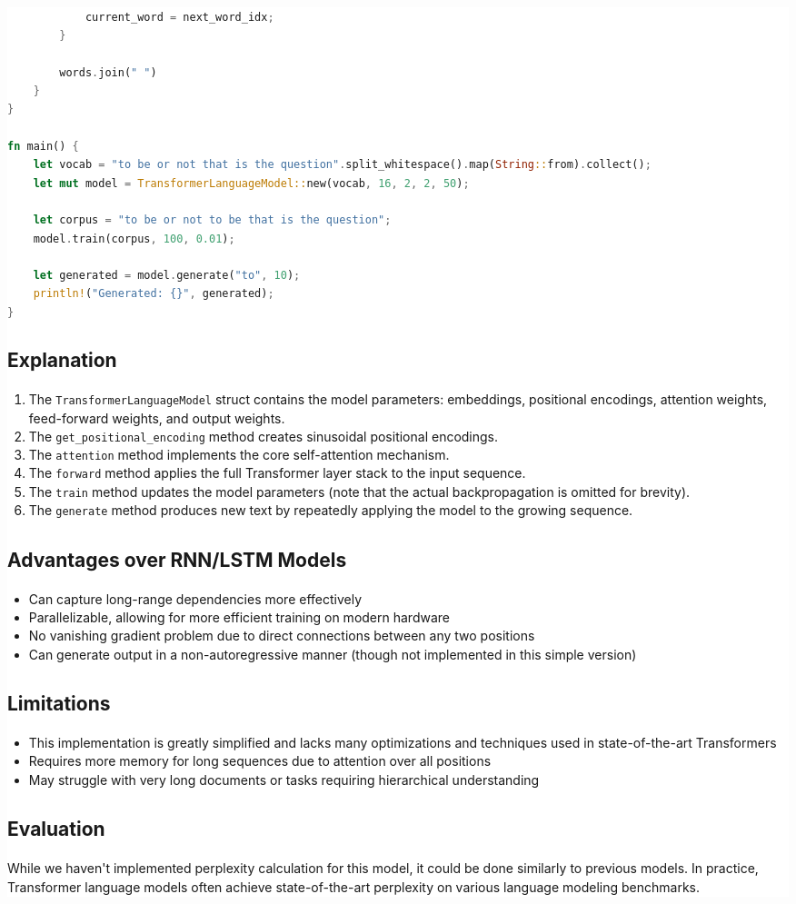 ```rust
            current_word = next_word_idx;
        }
        
        words.join(" ")
    }
}

fn main() {
    let vocab = "to be or not that is the question".split_whitespace().map(String::from).collect();
    let mut model = TransformerLanguageModel::new(vocab, 16, 2, 2, 50);
    
    let corpus = "to be or not to be that is the question";
    model.train(corpus, 100, 0.01);
    
    let generated = model.generate("to", 10);
    println!("Generated: {}", generated);
}
```

## Explanation

1. The `TransformerLanguageModel` struct contains the model parameters: embeddings, positional encodings, attention weights, feed-forward weights, and output weights.
2. The `get_positional_encoding` method creates sinusoidal positional encodings.
3. The `attention` method implements the core self-attention mechanism.
4. The `forward` method applies the full Transformer layer stack to the input sequence.
5. The `train` method updates the model parameters (note that the actual backpropagation is omitted for brevity).
6. The `generate` method produces new text by repeatedly applying the model to the growing sequence.

## Advantages over RNN/LSTM Models

- Can capture long-range dependencies more effectively
- Parallelizable, allowing for more efficient training on modern hardware
- No vanishing gradient problem due to direct connections between any two positions
- Can generate output in a non-autoregressive manner (though not implemented in this simple version)

## Limitations

- This implementation is greatly simplified and lacks many optimizations and techniques used in state-of-the-art Transformers
- Requires more memory for long sequences due to attention over all positions
- May struggle with very long documents or tasks requiring hierarchical understanding

## Evaluation

While we haven't implemented perplexity calculation for this model, it could be done similarly to previous models. In practice, Transformer language models often achieve state-of-the-art perplexity on various language modeling benchmarks.
